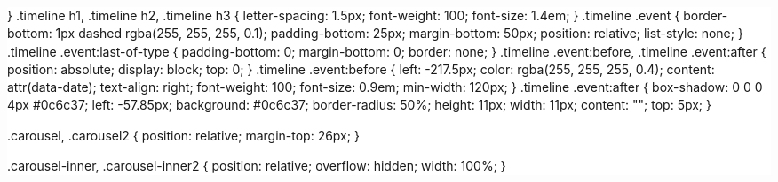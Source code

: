 }
.timeline h1,
.timeline h2,
.timeline h3 {
  letter-spacing: 1.5px;
  font-weight: 100;
  font-size: 1.4em;
}
.timeline .event {
  border-bottom: 1px dashed rgba(255, 255, 255, 0.1);
  padding-bottom: 25px;
  margin-bottom: 50px;
  position: relative;
  list-style: none;
}
.timeline .event:last-of-type {
  padding-bottom: 0;
  margin-bottom: 0;
  border: none;
}
.timeline .event:before,
.timeline .event:after {
  position: absolute;
  display: block;
  top: 0;
}
.timeline .event:before {
  left: -217.5px;
  color: rgba(255, 255, 255, 0.4);
  content: attr(data-date);
  text-align: right;
  font-weight: 100;
  font-size: 0.9em;
  min-width: 120px;
}
.timeline .event:after {
  box-shadow: 0 0 0 4px #0c6c37;
  left: -57.85px;
  background: #0c6c37;
  border-radius: 50%;
  height: 11px;
  width: 11px;
  content: "";
  top: 5px;
}

.carousel, .carousel2 {
    position: relative;
    margin-top: 26px;
}

.carousel-inner, .carousel-inner2 {
    position: relative;
    overflow: hidden;
    width: 100%;
}
